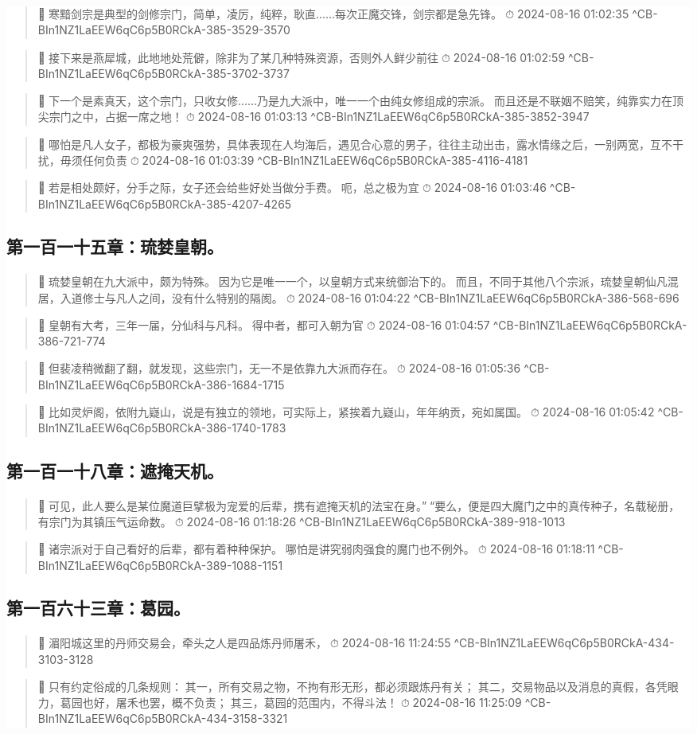 > 📌 寒黯剑宗是典型的剑修宗门，简单，凌厉，纯粹，耿直……每次正魔交锋，剑宗都是急先锋。 
> ⏱ 2024-08-16 01:02:35 ^CB-BIn1NZ1LaEEW6qC6p5B0RCkA-385-3529-3570

> 📌 接下来是燕犀城，此地地处荒僻，除非为了某几种特殊资源，否则外人鲜少前往 
> ⏱ 2024-08-16 01:02:59 ^CB-BIn1NZ1LaEEW6qC6p5B0RCkA-385-3702-3737

> 📌 下一个是素真天，这个宗门，只收女修……乃是九大派中，唯一一个由纯女修组成的宗派。
   而且还是不联姻不赔笑，纯靠实力在顶尖宗门之中，占据一席之地！ 
> ⏱ 2024-08-16 01:03:13 ^CB-BIn1NZ1LaEEW6qC6p5B0RCkA-385-3852-3947

> 📌 哪怕是凡人女子，都极为豪爽强势，具体表现在人均海后，遇见合心意的男子，往往主动出击，露水情缘之后，一别两宽，互不干扰，毋须任何负责 
> ⏱ 2024-08-16 01:03:39 ^CB-BIn1NZ1LaEEW6qC6p5B0RCkA-385-4116-4181

> 📌 若是相处颇好，分手之际，女子还会给些好处当做分手费。
   呃，总之极为宜 
> ⏱ 2024-08-16 01:03:46 ^CB-BIn1NZ1LaEEW6qC6p5B0RCkA-385-4207-4265

## 第一百一十五章：琉婪皇朝。

> 📌 琉婪皇朝在九大派中，颇为特殊。
   因为它是唯一一个，以皇朝方式来统御治下的。
   而且，不同于其他八个宗派，琉婪皇朝仙凡混居，入道修士与凡人之间，没有什么特别的隔阂。 
> ⏱ 2024-08-16 01:04:22 ^CB-BIn1NZ1LaEEW6qC6p5B0RCkA-386-568-696

> 📌 皇朝有大考，三年一届，分仙科与凡科。
   得中者，都可入朝为官 
> ⏱ 2024-08-16 01:04:57 ^CB-BIn1NZ1LaEEW6qC6p5B0RCkA-386-721-774

> 📌 但裴凌稍微翻了翻，就发现，这些宗门，无一不是依靠九大派而存在。 
> ⏱ 2024-08-16 01:05:36 ^CB-BIn1NZ1LaEEW6qC6p5B0RCkA-386-1684-1715

> 📌 比如灵炉阁，依附九嶷山，说是有独立的领地，可实际上，紧挨着九嶷山，年年纳贡，宛如属国。 
> ⏱ 2024-08-16 01:05:42 ^CB-BIn1NZ1LaEEW6qC6p5B0RCkA-386-1740-1783

## 第一百一十八章：遮掩天机。

> 📌 可见，此人要么是某位魔道巨擘极为宠爱的后辈，携有遮掩天机的法宝在身。”
   “要么，便是四大魔门之中的真传种子，名载秘册，有宗门为其镇压气运命数。 
> ⏱ 2024-08-16 01:18:26 ^CB-BIn1NZ1LaEEW6qC6p5B0RCkA-389-918-1013

> 📌 诸宗派对于自己看好的后辈，都有着种种保护。
   哪怕是讲究弱肉强食的魔门也不例外。 
> ⏱ 2024-08-16 01:18:11 ^CB-BIn1NZ1LaEEW6qC6p5B0RCkA-389-1088-1151

## 第一百六十三章：葛园。

> 📌 湄阳城这里的丹师交易会，牵头之人是四品炼丹师屠禾， 
> ⏱ 2024-08-16 11:24:55 ^CB-BIn1NZ1LaEEW6qC6p5B0RCkA-434-3103-3128

> 📌 只有约定俗成的几条规则：
   其一，所有交易之物，不拘有形无形，都必须跟炼丹有关；
   其二，交易物品以及消息的真假，各凭眼力，葛园也好，屠禾也罢，概不负责；
   其三，葛园的范围内，不得斗法！ 
> ⏱ 2024-08-16 11:25:09 ^CB-BIn1NZ1LaEEW6qC6p5B0RCkA-434-3158-3321
